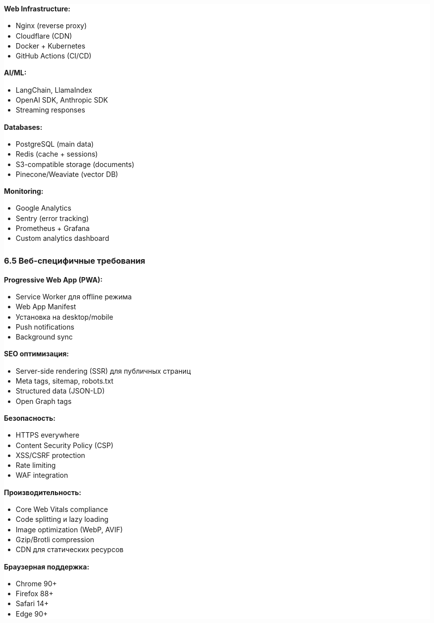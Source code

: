 **Web Infrastructure:**
- Nginx (reverse proxy)
- Cloudflare (CDN)
- Docker + Kubernetes
- GitHub Actions (CI/CD)

**AI/ML:**
- LangChain, LlamaIndex
- OpenAI SDK, Anthropic SDK
- Streaming responses

**Databases:**
- PostgreSQL (main data)
- Redis (cache + sessions)
- S3-compatible storage (documents)
- Pinecone/Weaviate (vector DB)

**Monitoring:**
- Google Analytics
- Sentry (error tracking)
- Prometheus + Grafana
- Custom analytics dashboard

### 6.5 Веб-специфичные требования

**Progressive Web App (PWA):**
- Service Worker для offline режима
- Web App Manifest
- Установка на desktop/mobile
- Push notifications
- Background sync

**SEO оптимизация:**
- Server-side rendering (SSR) для публичных страниц
- Meta tags, sitemap, robots.txt
- Structured data (JSON-LD)
- Open Graph tags

**Безопасность:**
- HTTPS everywhere
- Content Security Policy (CSP)
- XSS/CSRF protection
- Rate limiting
- WAF integration

**Производительность:**
- Core Web Vitals compliance
- Code splitting и lazy loading
- Image optimization (WebP, AVIF)
- Gzip/Brotli compression
- CDN для статических ресурсов

**Браузерная поддержка:**
- Chrome 90+
- Firefox 88+
- Safari 14+
- Edge 90+
